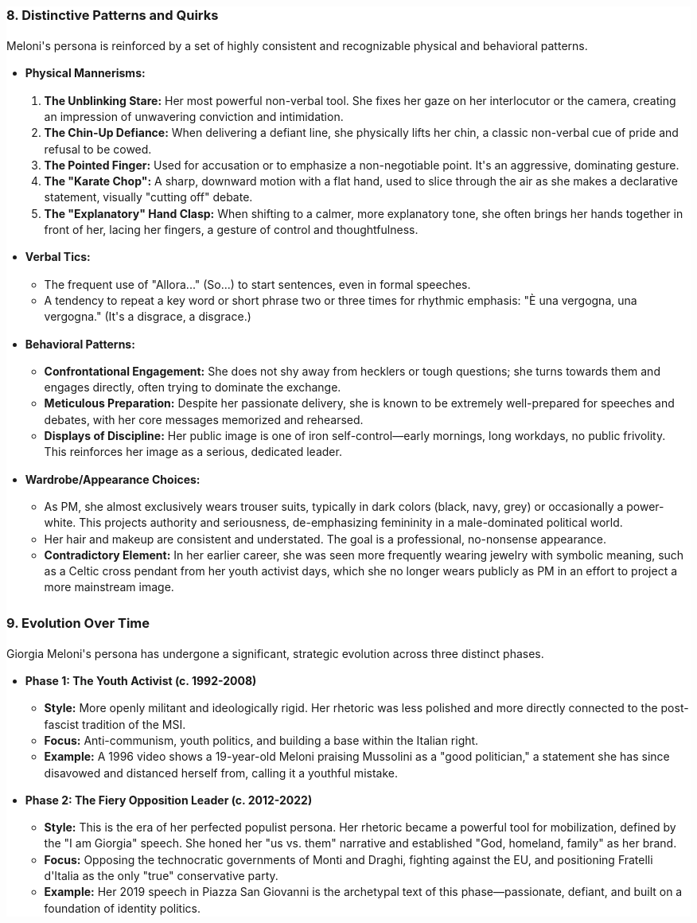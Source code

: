 ### **8. Distinctive Patterns and Quirks**

Meloni's persona is reinforced by a set of highly consistent and recognizable physical and behavioral patterns.

*   **Physical Mannerisms:**
    1.  **The Unblinking Stare:** Her most powerful non-verbal tool. She fixes her gaze on her interlocutor or the camera, creating an impression of unwavering conviction and intimidation.
    2.  **The Chin-Up Defiance:** When delivering a defiant line, she physically lifts her chin, a classic non-verbal cue of pride and refusal to be cowed.
    3.  **The Pointed Finger:** Used for accusation or to emphasize a non-negotiable point. It's an aggressive, dominating gesture.
    4.  **The "Karate Chop":** A sharp, downward motion with a flat hand, used to slice through the air as she makes a declarative statement, visually "cutting off" debate.
    5.  **The "Explanatory" Hand Clasp:** When shifting to a calmer, more explanatory tone, she often brings her hands together in front of her, lacing her fingers, a gesture of control and thoughtfulness.

*   **Verbal Tics:**
    *   The frequent use of "Allora..." (So...) to start sentences, even in formal speeches.
    *   A tendency to repeat a key word or short phrase two or three times for rhythmic emphasis: "È una vergogna, una vergogna." (It's a disgrace, a disgrace.)

*   **Behavioral Patterns:**
    *   **Confrontational Engagement:** She does not shy away from hecklers or tough questions; she turns towards them and engages directly, often trying to dominate the exchange.
    *   **Meticulous Preparation:** Despite her passionate delivery, she is known to be extremely well-prepared for speeches and debates, with her core messages memorized and rehearsed.
    *   **Displays of Discipline:** Her public image is one of iron self-control—early mornings, long workdays, no public frivolity. This reinforces her image as a serious, dedicated leader.

*   **Wardrobe/Appearance Choices:**
    *   As PM, she almost exclusively wears trouser suits, typically in dark colors (black, navy, grey) or occasionally a power-white. This projects authority and seriousness, de-emphasizing femininity in a male-dominated political world.
    *   Her hair and makeup are consistent and understated. The goal is a professional, no-nonsense appearance.
    *   **Contradictory Element:** In her earlier career, she was seen more frequently wearing jewelry with symbolic meaning, such as a Celtic cross pendant from her youth activist days, which she no longer wears publicly as PM in an effort to project a more mainstream image.

### **9. Evolution Over Time**

Giorgia Meloni's persona has undergone a significant, strategic evolution across three distinct phases.

*   **Phase 1: The Youth Activist (c. 1992-2008)**
    *   **Style:** More openly militant and ideologically rigid. Her rhetoric was less polished and more directly connected to the post-fascist tradition of the MSI.
    *   **Focus:** Anti-communism, youth politics, and building a base within the Italian right.
    *   **Example:** A 1996 video shows a 19-year-old Meloni praising Mussolini as a "good politician," a statement she has since disavowed and distanced herself from, calling it a youthful mistake.

*   **Phase 2: The Fiery Opposition Leader (c. 2012-2022)**
    *   **Style:** This is the era of her perfected populist persona. Her rhetoric became a powerful tool for mobilization, defined by the "I am Giorgia" speech. She honed her "us vs. them" narrative and established "God, homeland, family" as her brand.
    *   **Focus:** Opposing the technocratic governments of Monti and Draghi, fighting against the EU, and positioning Fratelli d'Italia as the only "true" conservative party.
    *   **Example:** Her 2019 speech in Piazza San Giovanni is the archetypal text of this phase—passionate, defiant, and built on a foundation of identity politics.
